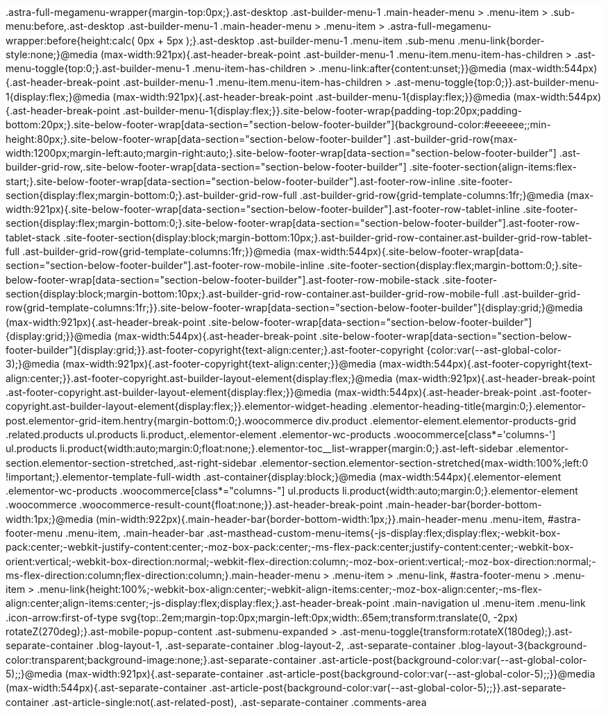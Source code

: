 .astra-full-megamenu-wrapper{margin-top:0px;}.ast-desktop .ast-builder-menu-1 .main-header-menu > .menu-item > .sub-menu:before,.ast-desktop .ast-builder-menu-1 .main-header-menu > .menu-item > .astra-full-megamenu-wrapper:before{height:calc( 0px + 5px );}.ast-desktop .ast-builder-menu-1 .menu-item .sub-menu .menu-link{border-style:none;}@media (max-width:921px){.ast-header-break-point .ast-builder-menu-1 .menu-item.menu-item-has-children > .ast-menu-toggle{top:0;}.ast-builder-menu-1 .menu-item-has-children > .menu-link:after{content:unset;}}@media (max-width:544px){.ast-header-break-point .ast-builder-menu-1 .menu-item.menu-item-has-children > .ast-menu-toggle{top:0;}}.ast-builder-menu-1{display:flex;}@media (max-width:921px){.ast-header-break-point .ast-builder-menu-1{display:flex;}}@media (max-width:544px){.ast-header-break-point .ast-builder-menu-1{display:flex;}}.site-below-footer-wrap{padding-top:20px;padding-bottom:20px;}.site-below-footer-wrap[data-section="section-below-footer-builder"]{background-color:#eeeeee;;min-height:80px;}.site-below-footer-wrap[data-section="section-below-footer-builder"] .ast-builder-grid-row{max-width:1200px;margin-left:auto;margin-right:auto;}.site-below-footer-wrap[data-section="section-below-footer-builder"] .ast-builder-grid-row,.site-below-footer-wrap[data-section="section-below-footer-builder"] .site-footer-section{align-items:flex-start;}.site-below-footer-wrap[data-section="section-below-footer-builder"].ast-footer-row-inline .site-footer-section{display:flex;margin-bottom:0;}.ast-builder-grid-row-full .ast-builder-grid-row{grid-template-columns:1fr;}@media (max-width:921px){.site-below-footer-wrap[data-section="section-below-footer-builder"].ast-footer-row-tablet-inline .site-footer-section{display:flex;margin-bottom:0;}.site-below-footer-wrap[data-section="section-below-footer-builder"].ast-footer-row-tablet-stack .site-footer-section{display:block;margin-bottom:10px;}.ast-builder-grid-row-container.ast-builder-grid-row-tablet-full .ast-builder-grid-row{grid-template-columns:1fr;}}@media (max-width:544px){.site-below-footer-wrap[data-section="section-below-footer-builder"].ast-footer-row-mobile-inline .site-footer-section{display:flex;margin-bottom:0;}.site-below-footer-wrap[data-section="section-below-footer-builder"].ast-footer-row-mobile-stack .site-footer-section{display:block;margin-bottom:10px;}.ast-builder-grid-row-container.ast-builder-grid-row-mobile-full .ast-builder-grid-row{grid-template-columns:1fr;}}.site-below-footer-wrap[data-section="section-below-footer-builder"]{display:grid;}@media (max-width:921px){.ast-header-break-point .site-below-footer-wrap[data-section="section-below-footer-builder"]{display:grid;}}@media (max-width:544px){.ast-header-break-point .site-below-footer-wrap[data-section="section-below-footer-builder"]{display:grid;}}.ast-footer-copyright{text-align:center;}.ast-footer-copyright {color:var(--ast-global-color-3);}@media (max-width:921px){.ast-footer-copyright{text-align:center;}}@media (max-width:544px){.ast-footer-copyright{text-align:center;}}.ast-footer-copyright.ast-builder-layout-element{display:flex;}@media (max-width:921px){.ast-header-break-point .ast-footer-copyright.ast-builder-layout-element{display:flex;}}@media (max-width:544px){.ast-header-break-point .ast-footer-copyright.ast-builder-layout-element{display:flex;}}.elementor-widget-heading .elementor-heading-title{margin:0;}.elementor-post.elementor-grid-item.hentry{margin-bottom:0;}.woocommerce div.product .elementor-element.elementor-products-grid .related.products ul.products li.product,.elementor-element .elementor-wc-products .woocommerce[class*='columns-'] ul.products li.product{width:auto;margin:0;float:none;}.elementor-toc__list-wrapper{margin:0;}.ast-left-sidebar .elementor-section.elementor-section-stretched,.ast-right-sidebar .elementor-section.elementor-section-stretched{max-width:100%;left:0 !important;}.elementor-template-full-width .ast-container{display:block;}@media (max-width:544px){.elementor-element .elementor-wc-products .woocommerce[class*="columns-"] ul.products li.product{width:auto;margin:0;}.elementor-element .woocommerce .woocommerce-result-count{float:none;}}.ast-header-break-point .main-header-bar{border-bottom-width:1px;}@media (min-width:922px){.main-header-bar{border-bottom-width:1px;}}.main-header-menu .menu-item, #astra-footer-menu .menu-item, .main-header-bar .ast-masthead-custom-menu-items{-js-display:flex;display:flex;-webkit-box-pack:center;-webkit-justify-content:center;-moz-box-pack:center;-ms-flex-pack:center;justify-content:center;-webkit-box-orient:vertical;-webkit-box-direction:normal;-webkit-flex-direction:column;-moz-box-orient:vertical;-moz-box-direction:normal;-ms-flex-direction:column;flex-direction:column;}.main-header-menu > .menu-item > .menu-link, #astra-footer-menu > .menu-item > .menu-link{height:100%;-webkit-box-align:center;-webkit-align-items:center;-moz-box-align:center;-ms-flex-align:center;align-items:center;-js-display:flex;display:flex;}.ast-header-break-point .main-navigation ul .menu-item .menu-link .icon-arrow:first-of-type svg{top:.2em;margin-top:0px;margin-left:0px;width:.65em;transform:translate(0, -2px) rotateZ(270deg);}.ast-mobile-popup-content .ast-submenu-expanded > .ast-menu-toggle{transform:rotateX(180deg);}.ast-separate-container .blog-layout-1, .ast-separate-container .blog-layout-2, .ast-separate-container .blog-layout-3{background-color:transparent;background-image:none;}.ast-separate-container .ast-article-post{background-color:var(--ast-global-color-5);;}@media (max-width:921px){.ast-separate-container .ast-article-post{background-color:var(--ast-global-color-5);;}}@media (max-width:544px){.ast-separate-container .ast-article-post{background-color:var(--ast-global-color-5);;}}.ast-separate-container .ast-article-single:not(.ast-related-post), .ast-separate-container .comments-area